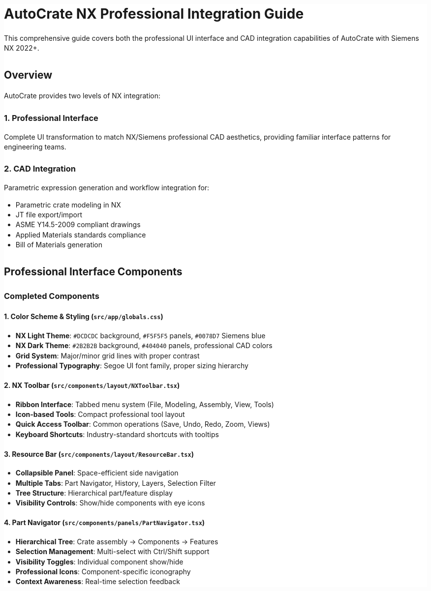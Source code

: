 # AutoCrate NX Professional Integration Guide

This comprehensive guide covers both the professional UI interface and CAD integration capabilities of AutoCrate with Siemens NX 2022+.

## Overview

AutoCrate provides two levels of NX integration:

### 1. Professional Interface
Complete UI transformation to match NX/Siemens professional CAD aesthetics, providing familiar interface patterns for engineering teams.

### 2. CAD Integration
Parametric expression generation and workflow integration for:
- Parametric crate modeling in NX
- JT file export/import
- ASME Y14.5-2009 compliant drawings
- Applied Materials standards compliance
- Bill of Materials generation

## Professional Interface Components

### Completed Components

#### 1. Color Scheme & Styling (`src/app/globals.css`)
- **NX Light Theme**: `#DCDCDC` background, `#F5F5F5` panels, `#0078D7` Siemens blue
- **NX Dark Theme**: `#2B2B2B` background, `#404040` panels, professional CAD colors
- **Grid System**: Major/minor grid lines with proper contrast
- **Professional Typography**: Segoe UI font family, proper sizing hierarchy

#### 2. NX Toolbar (`src/components/layout/NXToolbar.tsx`)
- **Ribbon Interface**: Tabbed menu system (File, Modeling, Assembly, View, Tools)
- **Icon-based Tools**: Compact professional tool layout
- **Quick Access Toolbar**: Common operations (Save, Undo, Redo, Zoom, Views)
- **Keyboard Shortcuts**: Industry-standard shortcuts with tooltips

#### 3. Resource Bar (`src/components/layout/ResourceBar.tsx`)
- **Collapsible Panel**: Space-efficient side navigation
- **Multiple Tabs**: Part Navigator, History, Layers, Selection Filter
- **Tree Structure**: Hierarchical part/feature display
- **Visibility Controls**: Show/hide components with eye icons

#### 4. Part Navigator (`src/components/panels/PartNavigator.tsx`)
- **Hierarchical Tree**: Crate assembly → Components → Features
- **Selection Management**: Multi-select with Ctrl/Shift support
- **Visibility Toggles**: Individual component show/hide
- **Professional Icons**: Component-specific iconography
- **Context Awareness**: Real-time selection feedback
